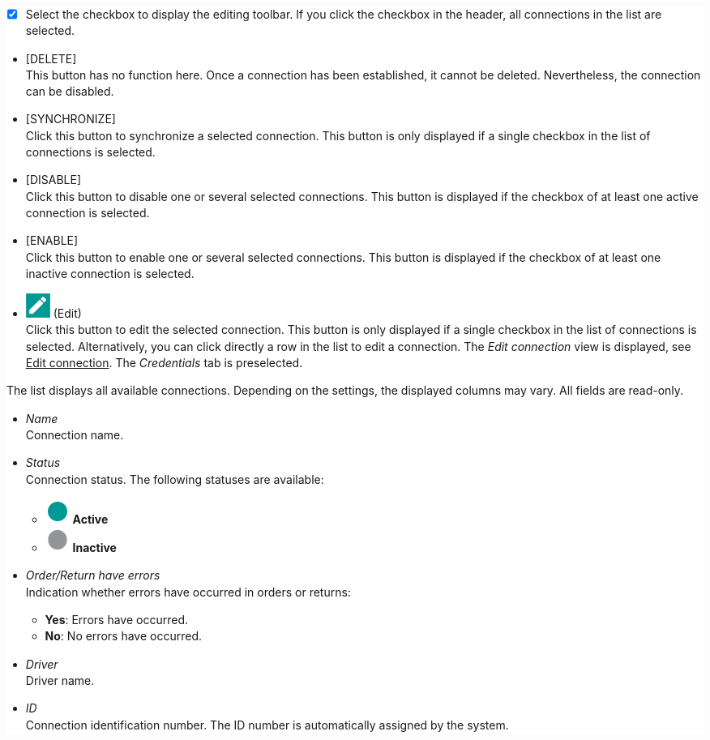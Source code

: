 - [x]     
  Select the checkbox to display the editing toolbar. If you click the checkbox in the header, all connections in the list are selected.

- [DELETE]  
  This button has no function here. Once a connection has been established, it cannot be deleted. Nevertheless, the connection can be disabled. 

[comment]: <> (Vermutlich fliegt der Button komplett raus?)

- [SYNCHRONIZE]  
  Click this button to synchronize a selected connection. This button is only displayed if a single checkbox in the list of connections is selected.

- [DISABLE]  
  Click this button to disable one or several selected connections. This button is displayed if the checkbox of at least one active connection is selected.

- [ENABLE]  
  Click this button to enable one or several selected connections. This button is displayed if the checkbox of at least one inactive connection is selected. 

 [comment]: <> (Evtl. Procedure Enable a connection in Manage connections hinzufügen, oder Enable/disable a connection? Wenn ja, Verweis/Tag oben hinzufügen.)

- ![Edit](../../Assets/Icons/Edit01.png "[Edit]") (Edit)  
  Click this button to edit the selected connection. This button is only displayed if a single checkbox in the list of connections is selected. Alternatively, you can click directly a row in the list to edit a connection. The *Edit connection* view is displayed, see [Edit connection](#edit-connection). The *Credentials* tab is preselected.

[comment]: <> (Vgl. Fulfillment und vereinheitlichen -> Create connection/Edit connection)


The list displays all available connections. Depending on the settings, the displayed columns may vary. All fields are read-only.

- *Name*  
  Connection name.

- *Status*  
  Connection status. The following statuses are available:
  - ![Status](../../Assets/Icons/Status01.png "[Status]") **Active**
  - ![Status](../../Assets/Icons/Status04.png "[Status]") **Inactive**  

- *Order/Return have errors*  
    Indication whether errors have occurred in orders or  returns:  
  - **Yes**: Errors have occurred.   
  - **No**: No errors have occurred.

- *Driver*  
  Driver name.

- *ID*  
  Connection identification number. The ID number is automatically assigned by the system.


[comment]: <> (Datei Fulfillment/UserInterface/03a_Connections.md als Referenz. Ggf. Änderungen hier auch übernehmen)
[comment]: <> (Private view oder unpublish? Cf. default sentences)
[comment]: <> (oder: Drivers are licensed and must be acquired via the app store or the corresponding e-commerce partner platform.)
[comment]: <> (Stimmt das so? Das sind die Felder angezeigt, wenn man Fulfillment Dummy Driver ausgewählt wird. Bei anderen kann das anders heißen, aber trotzdem eine Art Username/Password.)
